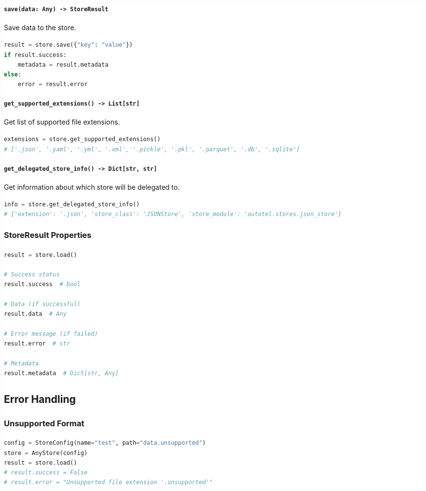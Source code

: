 #### `save(data: Any) -> StoreResult`
Save data to the store.

```python
result = store.save({"key": "value"})
if result.success:
    metadata = result.metadata
else:
    error = result.error
```

#### `get_supported_extensions() -> List[str]`
Get list of supported file extensions.

```python
extensions = store.get_supported_extensions()
# ['.json', '.yaml', '.yml', '.xml', '.pickle', '.pkl', '.parquet', '.db', '.sqlite']
```

#### `get_delegated_store_info() -> Dict[str, str]`
Get information about which store will be delegated to.

```python
info = store.get_delegated_store_info()
# {'extension': '.json', 'store_class': 'JSONStore', 'store_module': 'autotel.stores.json_store'}
```

### StoreResult Properties

```python
result = store.load()

# Success status
result.success  # bool

# Data (if successful)
result.data  # Any

# Error message (if failed)
result.error  # str

# Metadata
result.metadata  # Dict[str, Any]
```

## Error Handling

### Unsupported Format
```python
config = StoreConfig(name="test", path="data.unsupported")
store = AnyStore(config)
result = store.load()
# result.success = False
# result.error = "Unsupported file extension '.unsupported'"
```
